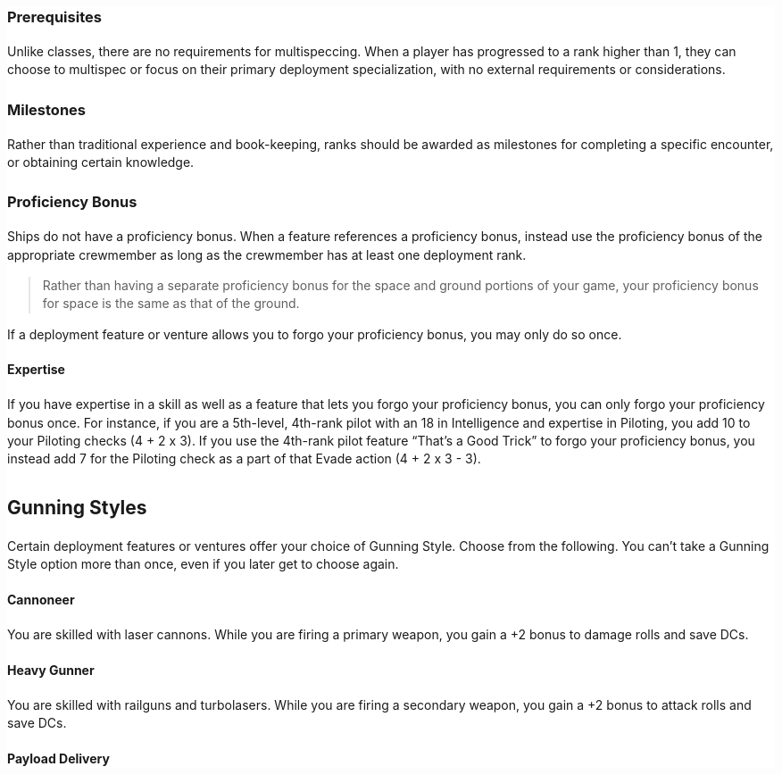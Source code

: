### [](https://sw5e.com/rules/sotg/customization#prerequisites)Prerequisites

Unlike classes, there are no requirements for multispeccing. When a player has progressed to a rank higher than 1, they can choose to multispec or focus on their primary deployment specialization, with no external requirements or considerations.

### [](https://sw5e.com/rules/sotg/customization#milestones)Milestones

Rather than traditional experience and book-keeping, ranks should be awarded as milestones for completing a specific encounter, or obtaining certain knowledge.

### [](https://sw5e.com/rules/sotg/customization#proficiency-bonus)Proficiency Bonus

Ships do not have a proficiency bonus. When a feature references a proficiency bonus, instead use the proficiency bonus of the appropriate crewmember as long as the crewmember has at least one deployment rank.

> Rather than having a separate proficiency bonus for the space and ground portions of your game, your proficiency bonus for space is the same as that of the ground.

If a deployment feature or venture allows you to forgo your proficiency bonus, you may only do so once.

#### [](https://sw5e.com/rules/sotg/customization#expertise)Expertise

If you have expertise in a skill as well as a feature that lets you forgo your proficiency bonus, you can only forgo your proficiency bonus once. For instance, if you are a 5th-level, 4th-rank pilot with an 18 in Intelligence and expertise in Piloting, you add 10 to your Piloting checks (4 + 2 x 3). If you use the 4th-rank pilot feature “That’s a Good Trick” to forgo your proficiency bonus, you instead add 7 for the Piloting check as a part of that Evade action (4 + 2 x 3 - 3).

## [](https://sw5e.com/rules/sotg/customization#gunning-styles)Gunning Styles

Certain deployment features or ventures offer your choice of Gunning Style. Choose from the following. You can’t take a Gunning Style option more than once, even if you later get to choose again.

#### [](https://sw5e.com/rules/sotg/customization#cannoneer)Cannoneer

You are skilled with laser cannons. While you are firing a primary weapon, you gain a +2 bonus to damage rolls and save DCs.

#### [](https://sw5e.com/rules/sotg/customization#heavy-gunner)Heavy Gunner

You are skilled with railguns and turbolasers. While you are firing a secondary weapon, you gain a +2 bonus to attack rolls and save DCs.

#### [](https://sw5e.com/rules/sotg/customization#payload-delivery)Payload Delivery
